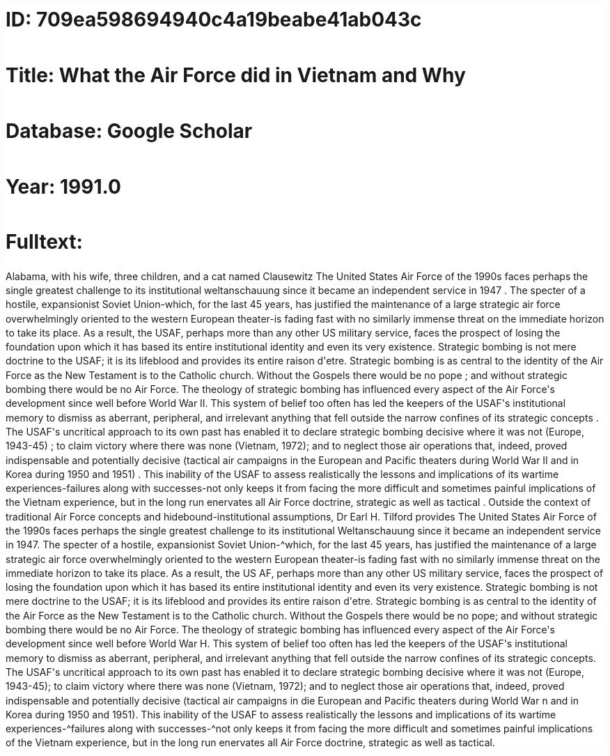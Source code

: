 # ID: 709ea598694940c4a19beabe41ab043c
# Title: What the Air Force did in Vietnam and Why
# Database: Google Scholar
# Year: 1991.0
# Fulltext:
Alabama, with his wife, three children, and a cat named Clausewitz
The United States Air Force of the 1990s faces perhaps the single greatest challenge to its institutional weltanschauung since it became an independent service in 1947 . The specter of a hostile, expansionist Soviet Union-which, for the last 45 years, has justified the maintenance of a large strategic air force overwhelmingly oriented to the western European theater-is fading fast with no similarly immense threat on the immediate horizon to take its place. As a result, the USAF, perhaps more than any other US military service, faces the prospect of losing the foundation upon which it has based its entire institutional identity and even its very existence.
Strategic bombing is not mere doctrine to the USAF; it is its lifeblood and provides its entire raison d'etre. Strategic bombing is as central to the identity of the Air Force as the New Testament is to the Catholic church. Without the Gospels there would be no pope ; and without strategic bombing there would be no Air Force. The theology of strategic bombing has influenced every aspect of the Air Force's development since well before World War II. This system of belief too often has led the keepers of the USAF's institutional memory to dismiss as aberrant, peripheral, and irrelevant anything that fell outside the narrow confines of its strategic concepts . The USAF's uncritical approach to its own past has enabled it to declare strategic bombing decisive where it was not (Europe, 1943-45) ; to claim victory where there was none (Vietnam, 1972); and to neglect those air operations that, indeed, proved indispensable and potentially decisive (tactical air campaigns in the European and Pacific theaters during World War II and in Korea during 1950 and 1951) . This inability of the USAF to assess realistically the lessons and implications of its wartime experiences-failures along with successes-not only keeps it from facing the more difficult and sometimes painful implications of the Vietnam experience, but in the long run enervates all Air Force doctrine, strategic as well as tactical .
Outside the context of traditional Air Force concepts and hidebound-institutional assumptions, Dr Earl H. Tilford provides
The United States Air Force of the 1990s faces perhaps the single greatest challenge to its institutional Weltanschauung since it became an independent service in 1947. The specter of a hostile, expansionist Soviet Union-^which, for the last 45 years, has justified the maintenance of a large strategic air force overwhelmingly oriented to the western European theater-is fading fast with no similarly immense threat on the immediate horizon to take its place. As a result, the US AF, perhaps more than any other US military service, faces the prospect of losing the foundation upon which it has based its entire institutional identity and even its very existence.
Strategic bombing is not mere doctrine to the USAF; it is its lifeblood and provides its entire raison d'etre. Strategic bombing is as central to the identity of the Air Force as the New Testament is to the Catholic church. Without the Gospels there would be no pope; and without strategic bombing there would be no Air Force. The theology of strategic bombing has influenced every aspect of the Air Force's development since well before World War H. This system of belief too often has led the keepers of the USAF's institutional memory to dismiss as aberrant, peripheral, and irrelevant anything that fell outside the narrow confines of its strategic concepts. The USAF's uncritical approach to its own past has enabled it to declare strategic bombing decisive where it was not (Europe, 1943-45); to claim victory where there was none (Vietnam, 1972); and to neglect those air operations that, indeed, proved indispensable and potentially decisive (tactical air campaigns in die European and Pacific theaters during World War n and in Korea during 1950 and 1951). This inability of the USAF to assess realistically the lessons and implications of its wartime experiences-^failures along with successes-^not only keeps it from facing the more difficult and sometimes painful implications of the Vietnam experience, but in the long run enervates all Air Force doctrine, strategic as well as tactical.